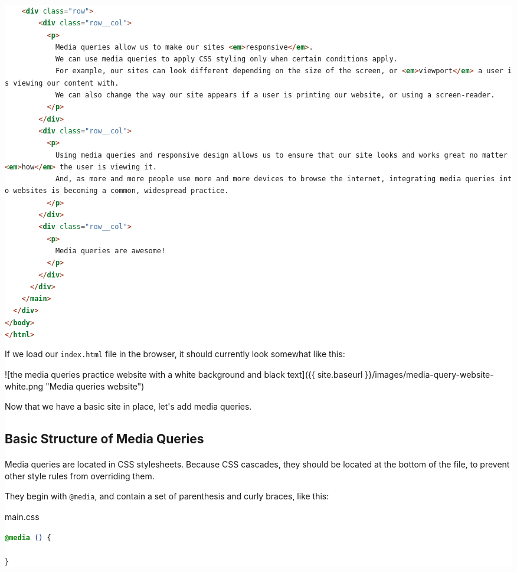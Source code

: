 ```html
    <div class="row">
        <div class="row__col">
          <p>
            Media queries allow us to make our sites <em>responsive</em>.
            We can use media queries to apply CSS styling only when certain conditions apply.
            For example, our sites can look different depending on the size of the screen, or <em>viewport</em> a user is viewing our content with.
            We can also change the way our site appears if a user is printing our website, or using a screen-reader.
          </p>
        </div>
        <div class="row__col">
          <p>
            Using media queries and responsive design allows us to ensure that our site looks and works great no matter <em>how</em> the user is viewing it.
            And, as more and more people use more and more devices to browse the internet, integrating media queries into websites is becoming a common, widespread practice.
          </p>
        </div>
        <div class="row__col">
          <p>
            Media queries are awesome!
          </p>
        </div>
      </div>
    </main>
  </div>
</body>
</html>
```

If we load our <code>index.html</code> file in the browser, it should currently look somewhat like this:

![the media queries practice website with a white background and black text]({{ site.baseurl }}/images/media-query-website-white.png "Media queries website")

Now that we have a basic site in place, let's add media queries.

## Basic Structure of Media Queries

Media queries are located in CSS stylesheets. Because CSS cascades, they should be located at the bottom of the file, to prevent other style rules from overriding them.

They begin with <code class="highlight__code">@media</code>, and contain a set of parenthesis and curly braces, like this:

<p class="highlight__file-desc">main.css</p>

```css
@media () {

}
```

